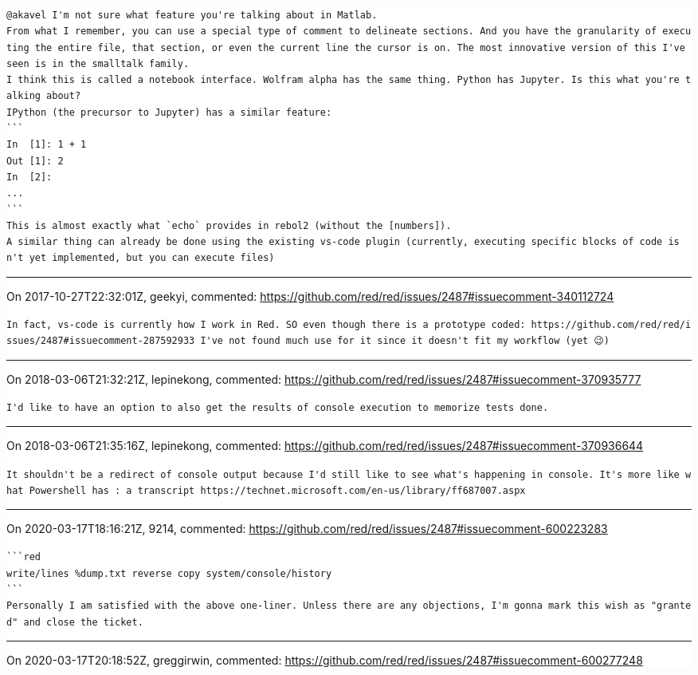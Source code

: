     @akavel I'm not sure what feature you're talking about in Matlab.
    From what I remember, you can use a special type of comment to delineate sections. And you have the granularity of executing the entire file, that section, or even the current line the cursor is on. The most innovative version of this I've seen is in the smalltalk family.
    I think this is called a notebook interface. Wolfram alpha has the same thing. Python has Jupyter. Is this what you're talking about?
    IPython (the precursor to Jupyter) has a similar feature:
    ```
    In  [1]: 1 + 1
    Out [1]: 2
    In  [2]:
    ...
    ```
    This is almost exactly what `echo` provides in rebol2 (without the [numbers]).
    A similar thing can already be done using the existing vs-code plugin (currently, executing specific blocks of code isn't yet implemented, but you can execute files)

--------------------------------------------------------------------------------

On 2017-10-27T22:32:01Z, geekyi, commented:
<https://github.com/red/red/issues/2487#issuecomment-340112724>

    In fact, vs-code is currently how I work in Red. SO even though there is a prototype coded: https://github.com/red/red/issues/2487#issuecomment-287592933 I've not found much use for it since it doesn't fit my workflow (yet 😉)

--------------------------------------------------------------------------------

On 2018-03-06T21:32:21Z, lepinekong, commented:
<https://github.com/red/red/issues/2487#issuecomment-370935777>

    I'd like to have an option to also get the results of console execution to memorize tests done.

--------------------------------------------------------------------------------

On 2018-03-06T21:35:16Z, lepinekong, commented:
<https://github.com/red/red/issues/2487#issuecomment-370936644>

    It shouldn't be a redirect of console output because I'd still like to see what's happening in console. It's more like what Powershell has : a transcript https://technet.microsoft.com/en-us/library/ff687007.aspx

--------------------------------------------------------------------------------

On 2020-03-17T18:16:21Z, 9214, commented:
<https://github.com/red/red/issues/2487#issuecomment-600223283>

    ```red
    write/lines %dump.txt reverse copy system/console/history
    ```
    Personally I am satisfied with the above one-liner. Unless there are any objections, I'm gonna mark this wish as "granted" and close the ticket.

--------------------------------------------------------------------------------

On 2020-03-17T20:18:52Z, greggirwin, commented:
<https://github.com/red/red/issues/2487#issuecomment-600277248>

